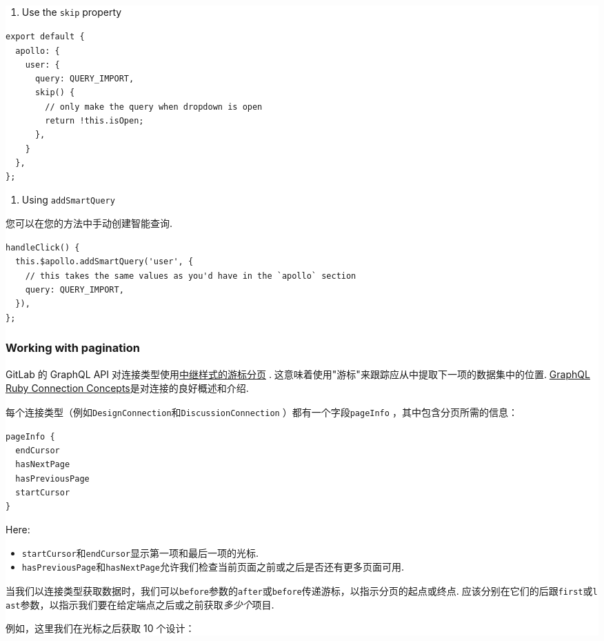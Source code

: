 1.  Use the `skip` property

```
export default {
  apollo: {
    user: {
      query: QUERY_IMPORT,
      skip() {
        // only make the query when dropdown is open
        return !this.isOpen;
      },
    }
  },
}; 
```

1.  Using `addSmartQuery`

您可以在您的方法中手动创建智能查询.

```
handleClick() {
  this.$apollo.addSmartQuery('user', {
    // this takes the same values as you'd have in the `apollo` section
    query: QUERY_IMPORT,
  }),
}; 
```

### Working with pagination[](#working-with-pagination "Permalink")

GitLab 的 GraphQL API 对连接类型使用[中继样式的游标分页](https://www.apollographql.com/docs/react/data/pagination/#cursor-based) . 这意味着使用"游标"来跟踪应从中提取下一项的数据集中的位置. [GraphQL Ruby Connection Concepts](https://graphql-ruby.org/pagination/connection_concepts.html)是对连接的良好概述和介绍.

每个连接类型（例如`DesignConnection`和`DiscussionConnection` ）都有一个字段`pageInfo` ，其中包含分页所需的信息：

```
pageInfo {
  endCursor
  hasNextPage
  hasPreviousPage
  startCursor
} 
```

Here:

*   `startCursor`和`endCursor`显示第一项和最后一项的光标.
*   `hasPreviousPage`和`hasNextPage`允许我们检查当前页面之前或之后是否还有更多页面可用.

当我们以连接类型获取数据时，我们可以`before`参数的`after`或`before`传递游标，以指示分页的起点或终点. 应该分别在它们的后跟`first`或`last`参数，以指示我们要在给定端点之后或之前获取*多少个*项目.

例如，这里我们在光标之后获取 10 个设计：

